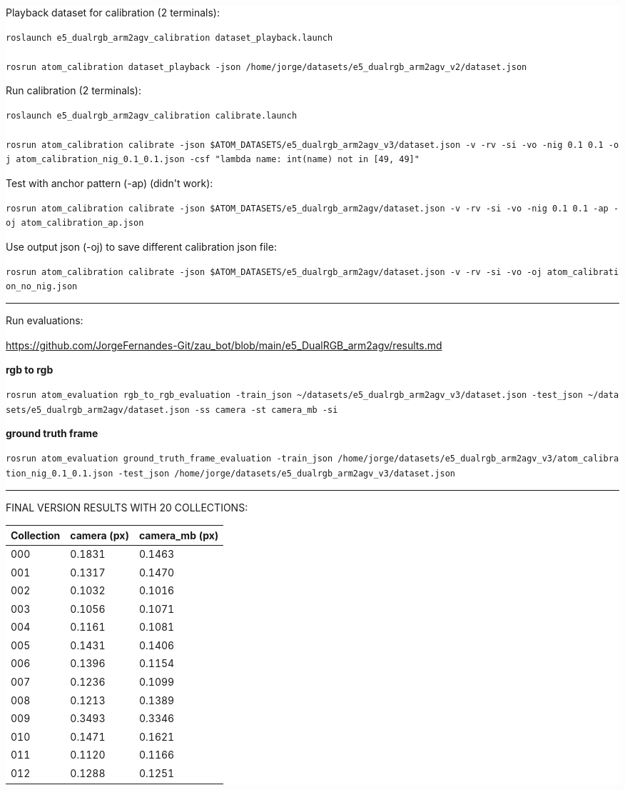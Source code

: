 Playback dataset for calibration (2 terminals):

    roslaunch e5_dualrgb_arm2agv_calibration dataset_playback.launch

    rosrun atom_calibration dataset_playback -json /home/jorge/datasets/e5_dualrgb_arm2agv_v2/dataset.json 

Run calibration (2 terminals):

    roslaunch e5_dualrgb_arm2agv_calibration calibrate.launch

    rosrun atom_calibration calibrate -json $ATOM_DATASETS/e5_dualrgb_arm2agv_v3/dataset.json -v -rv -si -vo -nig 0.1 0.1 -oj atom_calibration_nig_0.1_0.1.json -csf "lambda name: int(name) not in [49, 49]"

Test with anchor pattern (-ap) (didn't work):

    rosrun atom_calibration calibrate -json $ATOM_DATASETS/e5_dualrgb_arm2agv/dataset.json -v -rv -si -vo -nig 0.1 0.1 -ap -oj atom_calibration_ap.json

Use output json (-oj) to save different calibration json file:

    rosrun atom_calibration calibrate -json $ATOM_DATASETS/e5_dualrgb_arm2agv/dataset.json -v -rv -si -vo -oj atom_calibration_no_nig.json

_______________________________

Run evaluations:

https://github.com/JorgeFernandes-Git/zau_bot/blob/main/e5_DualRGB_arm2agv/results.md

**rgb to rgb**

    rosrun atom_evaluation rgb_to_rgb_evaluation -train_json ~/datasets/e5_dualrgb_arm2agv_v3/dataset.json -test_json ~/datasets/e5_dualrgb_arm2agv/dataset.json -ss camera -st camera_mb -si

**ground truth frame**

    rosrun atom_evaluation ground_truth_frame_evaluation -train_json /home/jorge/datasets/e5_dualrgb_arm2agv_v3/atom_calibration_nig_0.1_0.1.json -test_json /home/jorge/datasets/e5_dualrgb_arm2agv_v3/dataset.json


_______________________________


FINAL VERSION RESULTS WITH 20 COLLECTIONS:

| Collection | camera (px) | camera_mb (px) |
|------------|-------------|----------------|
|    000     |    0.1831   |     0.1463     |
|    001     |    0.1317   |     0.1470     |
|    002     |    0.1032   |     0.1016     |
|    003     |    0.1056   |     0.1071     |
|    004     |    0.1161   |     0.1081     |
|    005     |    0.1431   |     0.1406     |
|    006     |    0.1396   |     0.1154     |
|    007     |    0.1236   |     0.1099     |
|    008     |    0.1213   |     0.1389     |
|    009     |    0.3493   |     0.3346     |
|    010     |    0.1471   |     0.1621     |
|    011     |    0.1120   |     0.1166     |
|    012     |    0.1288   |     0.1251     |
